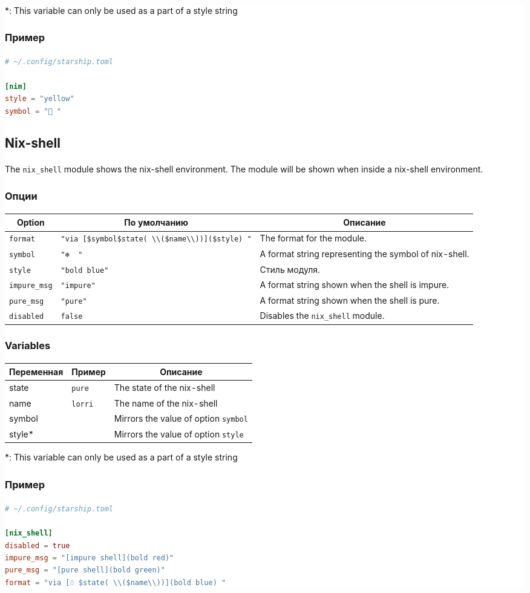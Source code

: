 \*: This variable can only be used as a part of a style string

### Пример

```toml
# ~/.config/starship.toml

[nim]
style = "yellow"
symbol = "🎣 "
```

## Nix-shell

The `nix_shell` module shows the nix-shell environment. The module will be shown when inside a nix-shell environment.

### Опции

| Option       | По умолчанию                                       | Описание                                              |
| ------------ | -------------------------------------------------- | ----------------------------------------------------- |
| `format`     | `"via [$symbol$state( \\($name\\))]($style) "` | The format for the module.                            |
| `symbol`     | `"❄️  "`                                           | A format string representing the symbol of nix-shell. |
| `style`      | `"bold blue"`                                      | Стиль модуля.                                         |
| `impure_msg` | `"impure"`                                         | A format string shown when the shell is impure.       |
| `pure_msg`   | `"pure"`                                           | A format string shown when the shell is pure.         |
| `disabled`   | `false`                                            | Disables the `nix_shell` module.                      |

### Variables

| Переменная | Пример  | Описание                             |
| ---------- | ------- | ------------------------------------ |
| state      | `pure`  | The state of the nix-shell           |
| name       | `lorri` | The name of the nix-shell            |
| symbol     |         | Mirrors the value of option `symbol` |
| style\*  |         | Mirrors the value of option `style`  |

\*: This variable can only be used as a part of a style string

### Пример

```toml
# ~/.config/starship.toml

[nix_shell]
disabled = true
impure_msg = "[impure shell](bold red)"
pure_msg = "[pure shell](bold green)"
format = "via [☃️ $state( \\($name\\))](bold blue) "
```
